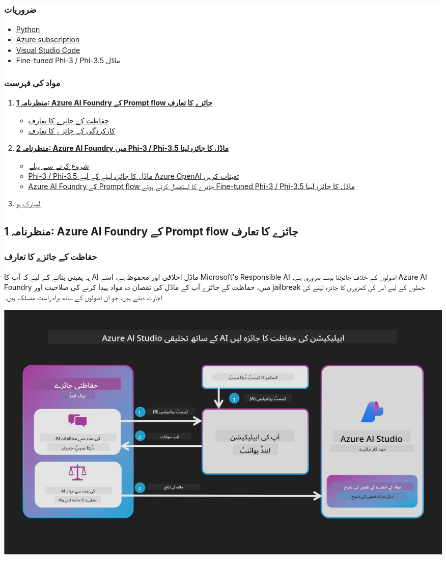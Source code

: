### ضروریات

- [Python](https://www.python.org/downloads)
- [Azure subscription](https://azure.microsoft.com/free?wt.mc_id=studentamb_279723)
- [Visual Studio Code](https://code.visualstudio.com)
- Fine-tuned Phi-3 / Phi-3.5 ماڈل

### مواد کی فہرست

1. [**منظرنامہ 1: Azure AI Foundry کے Prompt flow جائزے کا تعارف**](../../../../../../md/02.Application/01.TextAndChat/Phi3)

    - [حفاظت کے جائزے کا تعارف](../../../../../../md/02.Application/01.TextAndChat/Phi3)
    - [کارکردگی کے جائزے کا تعارف](../../../../../../md/02.Application/01.TextAndChat/Phi3)

1. [**منظرنامہ 2: Azure AI Foundry میں Phi-3 / Phi-3.5 ماڈل کا جائزہ لینا**](../../../../../../md/02.Application/01.TextAndChat/Phi3)

    - [شروع کرنے سے پہلے](../../../../../../md/02.Application/01.TextAndChat/Phi3)
    - [Phi-3 / Phi-3.5 ماڈل کا جائزہ لینے کے لیے Azure OpenAI تعینات کریں](../../../../../../md/02.Application/01.TextAndChat/Phi3)
    - [Azure AI Foundry کے Prompt flow جائزے کا استعمال کرتے ہوئے Fine-tuned Phi-3 / Phi-3.5 ماڈل کا جائزہ لینا](../../../../../../md/02.Application/01.TextAndChat/Phi3)

1. [مبارک ہو!](../../../../../../md/02.Application/01.TextAndChat/Phi3)

## **منظرنامہ 1: Azure AI Foundry کے Prompt flow جائزے کا تعارف**

### حفاظت کے جائزے کا تعارف

یہ یقینی بنانے کے لیے کہ آپ کا AI ماڈل اخلاقی اور محفوظ ہے، اسے Microsoft's Responsible AI اصولوں کے خلاف جانچنا بہت ضروری ہے۔ Azure AI Foundry میں، حفاظت کے جائزے آپ کے ماڈل کی نقصان دہ مواد پیدا کرنے کی صلاحیت اور jailbreak حملوں کے لیے اس کی کمزوری کا جائزہ لینے کی اجازت دیتے ہیں، جو ان اصولوں کے ساتھ براہ راست منسلک ہیں۔

![حفاظت کا جائزہ۔](../../../../../../translated_images/safety-evaluation.91fdef98588aadf56e8043d04cd78d24aac1472d6c121a6289f60d50d1f33d42.ur.png)
